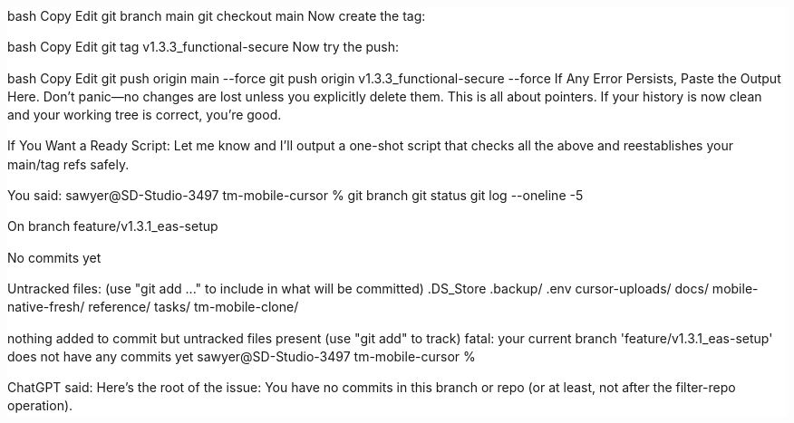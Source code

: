 bash
Copy
Edit
git branch main
git checkout main
Now create the tag:

bash
Copy
Edit
git tag v1.3.3_functional-secure
Now try the push:

bash
Copy
Edit
git push origin main --force
git push origin v1.3.3_functional-secure --force
If Any Error Persists, Paste the Output Here.
Don’t panic—no changes are lost unless you explicitly delete them. This is all about pointers. If your history is now clean and your working tree is correct, you’re good.

If You Want a Ready Script:
Let me know and I’ll output a one-shot script that checks all the above and reestablishes your main/tag refs safely.






You said:
sawyer@SD-Studio-3497 tm-mobile-cursor % git branch
git status
git log --oneline -5

On branch feature/v1.3.1_eas-setup

No commits yet

Untracked files:
  (use "git add <file>..." to include in what will be committed)
        .DS_Store
        .backup/
        .env
        cursor-uploads/
        docs/
        mobile-native-fresh/
        reference/
        tasks/
        tm-mobile-clone/

nothing added to commit but untracked files present (use "git add" to track)
fatal: your current branch 'feature/v1.3.1_eas-setup' does not have any commits yet
sawyer@SD-Studio-3497 tm-mobile-cursor % 


ChatGPT said:
Here’s the root of the issue:
You have no commits in this branch or repo (or at least, not after the filter-repo operation).
